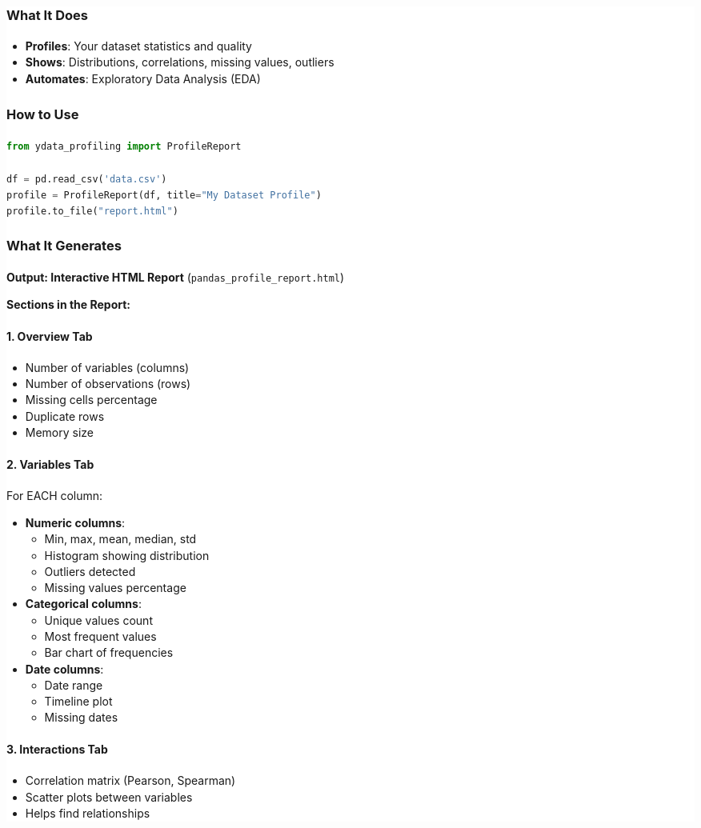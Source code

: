### What It Does

-   **Profiles**: Your dataset statistics and quality
-   **Shows**: Distributions, correlations, missing values, outliers
-   **Automates**: Exploratory Data Analysis (EDA)

### How to Use

```python
from ydata_profiling import ProfileReport

df = pd.read_csv('data.csv')
profile = ProfileReport(df, title="My Dataset Profile")
profile.to_file("report.html")
```

### What It Generates

**Output: Interactive HTML Report** (`pandas_profile_report.html`)

**Sections in the Report:**

#### 1. Overview Tab

-   Number of variables (columns)
-   Number of observations (rows)
-   Missing cells percentage
-   Duplicate rows
-   Memory size

#### 2. Variables Tab

For EACH column:

-   **Numeric columns**:
    -   Min, max, mean, median, std
    -   Histogram showing distribution
    -   Outliers detected
    -   Missing values percentage
-   **Categorical columns**:
    -   Unique values count
    -   Most frequent values
    -   Bar chart of frequencies
-   **Date columns**:
    -   Date range
    -   Timeline plot
    -   Missing dates

#### 3. Interactions Tab

-   Correlation matrix (Pearson, Spearman)
-   Scatter plots between variables
-   Helps find relationships
